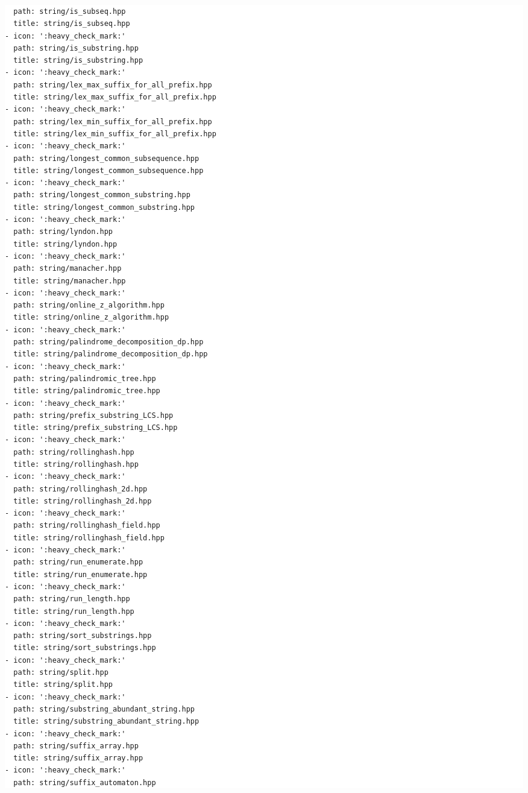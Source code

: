       path: string/is_subseq.hpp
      title: string/is_subseq.hpp
    - icon: ':heavy_check_mark:'
      path: string/is_substring.hpp
      title: string/is_substring.hpp
    - icon: ':heavy_check_mark:'
      path: string/lex_max_suffix_for_all_prefix.hpp
      title: string/lex_max_suffix_for_all_prefix.hpp
    - icon: ':heavy_check_mark:'
      path: string/lex_min_suffix_for_all_prefix.hpp
      title: string/lex_min_suffix_for_all_prefix.hpp
    - icon: ':heavy_check_mark:'
      path: string/longest_common_subsequence.hpp
      title: string/longest_common_subsequence.hpp
    - icon: ':heavy_check_mark:'
      path: string/longest_common_substring.hpp
      title: string/longest_common_substring.hpp
    - icon: ':heavy_check_mark:'
      path: string/lyndon.hpp
      title: string/lyndon.hpp
    - icon: ':heavy_check_mark:'
      path: string/manacher.hpp
      title: string/manacher.hpp
    - icon: ':heavy_check_mark:'
      path: string/online_z_algorithm.hpp
      title: string/online_z_algorithm.hpp
    - icon: ':heavy_check_mark:'
      path: string/palindrome_decomposition_dp.hpp
      title: string/palindrome_decomposition_dp.hpp
    - icon: ':heavy_check_mark:'
      path: string/palindromic_tree.hpp
      title: string/palindromic_tree.hpp
    - icon: ':heavy_check_mark:'
      path: string/prefix_substring_LCS.hpp
      title: string/prefix_substring_LCS.hpp
    - icon: ':heavy_check_mark:'
      path: string/rollinghash.hpp
      title: string/rollinghash.hpp
    - icon: ':heavy_check_mark:'
      path: string/rollinghash_2d.hpp
      title: string/rollinghash_2d.hpp
    - icon: ':heavy_check_mark:'
      path: string/rollinghash_field.hpp
      title: string/rollinghash_field.hpp
    - icon: ':heavy_check_mark:'
      path: string/run_enumerate.hpp
      title: string/run_enumerate.hpp
    - icon: ':heavy_check_mark:'
      path: string/run_length.hpp
      title: string/run_length.hpp
    - icon: ':heavy_check_mark:'
      path: string/sort_substrings.hpp
      title: string/sort_substrings.hpp
    - icon: ':heavy_check_mark:'
      path: string/split.hpp
      title: string/split.hpp
    - icon: ':heavy_check_mark:'
      path: string/substring_abundant_string.hpp
      title: string/substring_abundant_string.hpp
    - icon: ':heavy_check_mark:'
      path: string/suffix_array.hpp
      title: string/suffix_array.hpp
    - icon: ':heavy_check_mark:'
      path: string/suffix_automaton.hpp